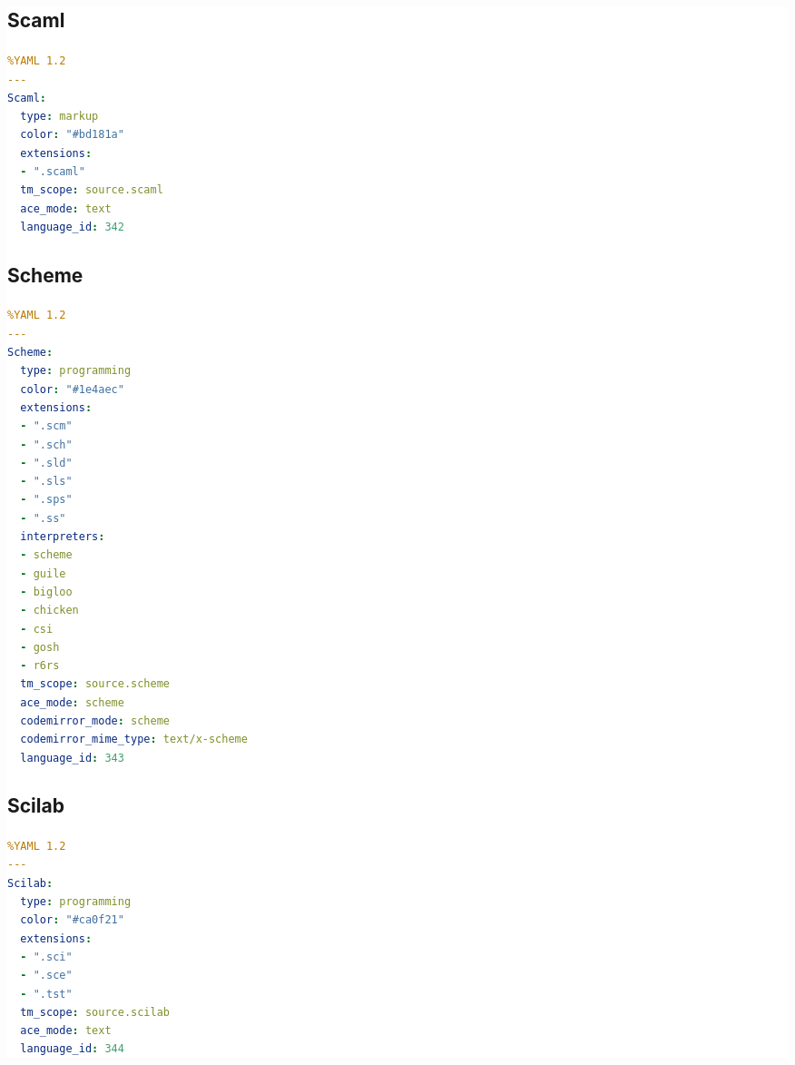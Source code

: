 ## __Scaml__

```yml
%YAML 1.2
---
Scaml:
  type: markup
  color: "#bd181a"
  extensions:
  - ".scaml"
  tm_scope: source.scaml
  ace_mode: text
  language_id: 342
```

## __Scheme__

```yml
%YAML 1.2
---
Scheme:
  type: programming
  color: "#1e4aec"
  extensions:
  - ".scm"
  - ".sch"
  - ".sld"
  - ".sls"
  - ".sps"
  - ".ss"
  interpreters:
  - scheme
  - guile
  - bigloo
  - chicken
  - csi
  - gosh
  - r6rs
  tm_scope: source.scheme
  ace_mode: scheme
  codemirror_mode: scheme
  codemirror_mime_type: text/x-scheme
  language_id: 343
```

## __Scilab__

```yml
%YAML 1.2
---
Scilab:
  type: programming
  color: "#ca0f21"
  extensions:
  - ".sci"
  - ".sce"
  - ".tst"
  tm_scope: source.scilab
  ace_mode: text
  language_id: 344
```
